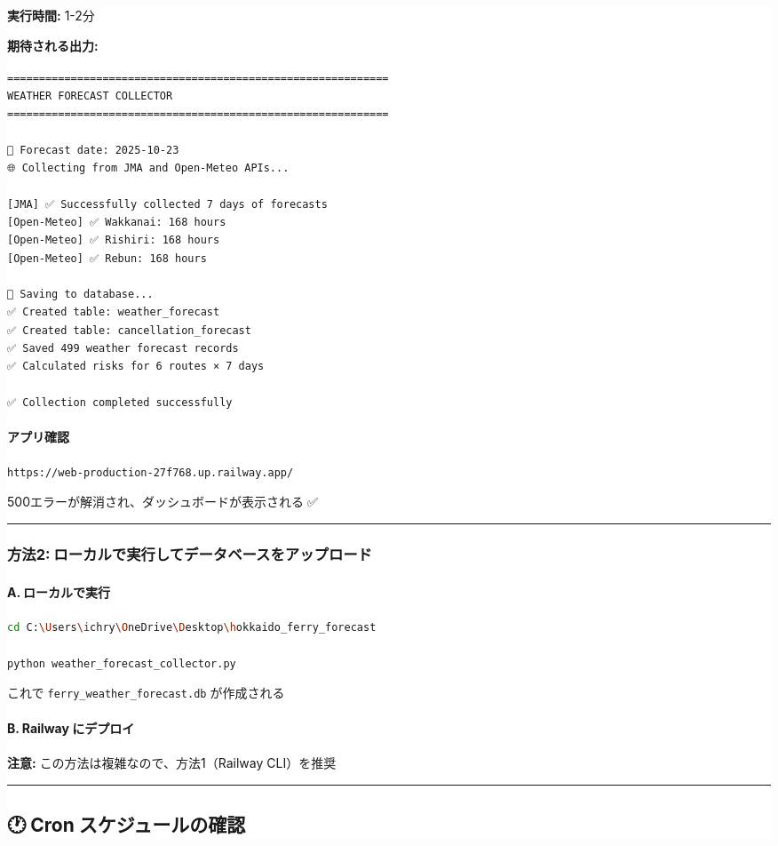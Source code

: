 **実行時間:** 1-2分

**期待される出力:**
```
============================================================
WEATHER FORECAST COLLECTOR
============================================================

📅 Forecast date: 2025-10-23
🌐 Collecting from JMA and Open-Meteo APIs...

[JMA] ✅ Successfully collected 7 days of forecasts
[Open-Meteo] ✅ Wakkanai: 168 hours
[Open-Meteo] ✅ Rishiri: 168 hours
[Open-Meteo] ✅ Rebun: 168 hours

💾 Saving to database...
✅ Created table: weather_forecast
✅ Created table: cancellation_forecast
✅ Saved 499 weather forecast records
✅ Calculated risks for 6 routes × 7 days

✅ Collection completed successfully
```

#### アプリ確認

```
https://web-production-27f768.up.railway.app/
```

500エラーが解消され、ダッシュボードが表示される ✅

---

### 方法2: ローカルで実行してデータベースをアップロード

#### A. ローカルで実行

```bash
cd C:\Users\ichry\OneDrive\Desktop\hokkaido_ferry_forecast

python weather_forecast_collector.py
```

これで `ferry_weather_forecast.db` が作成される

#### B. Railway にデプロイ

**注意:** この方法は複雑なので、方法1（Railway CLI）を推奨

---

## 🕐 Cron スケジュールの確認
